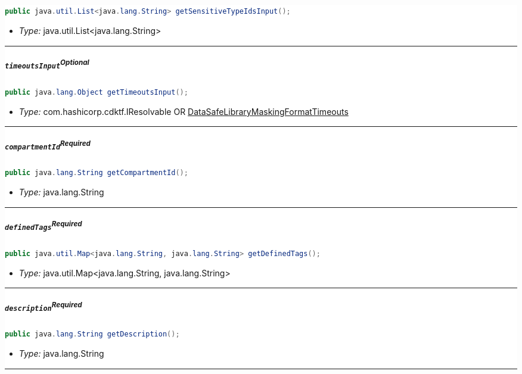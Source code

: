 ```java
public java.util.List<java.lang.String> getSensitiveTypeIdsInput();
```

- *Type:* java.util.List<java.lang.String>

---

##### `timeoutsInput`<sup>Optional</sup> <a name="timeoutsInput" id="rhizo-co-terraform-provider-oci.dataSafeLibraryMaskingFormat.DataSafeLibraryMaskingFormat.property.timeoutsInput"></a>

```java
public java.lang.Object getTimeoutsInput();
```

- *Type:* com.hashicorp.cdktf.IResolvable OR <a href="#rhizo-co-terraform-provider-oci.dataSafeLibraryMaskingFormat.DataSafeLibraryMaskingFormatTimeouts">DataSafeLibraryMaskingFormatTimeouts</a>

---

##### `compartmentId`<sup>Required</sup> <a name="compartmentId" id="rhizo-co-terraform-provider-oci.dataSafeLibraryMaskingFormat.DataSafeLibraryMaskingFormat.property.compartmentId"></a>

```java
public java.lang.String getCompartmentId();
```

- *Type:* java.lang.String

---

##### `definedTags`<sup>Required</sup> <a name="definedTags" id="rhizo-co-terraform-provider-oci.dataSafeLibraryMaskingFormat.DataSafeLibraryMaskingFormat.property.definedTags"></a>

```java
public java.util.Map<java.lang.String, java.lang.String> getDefinedTags();
```

- *Type:* java.util.Map<java.lang.String, java.lang.String>

---

##### `description`<sup>Required</sup> <a name="description" id="rhizo-co-terraform-provider-oci.dataSafeLibraryMaskingFormat.DataSafeLibraryMaskingFormat.property.description"></a>

```java
public java.lang.String getDescription();
```

- *Type:* java.lang.String

---
